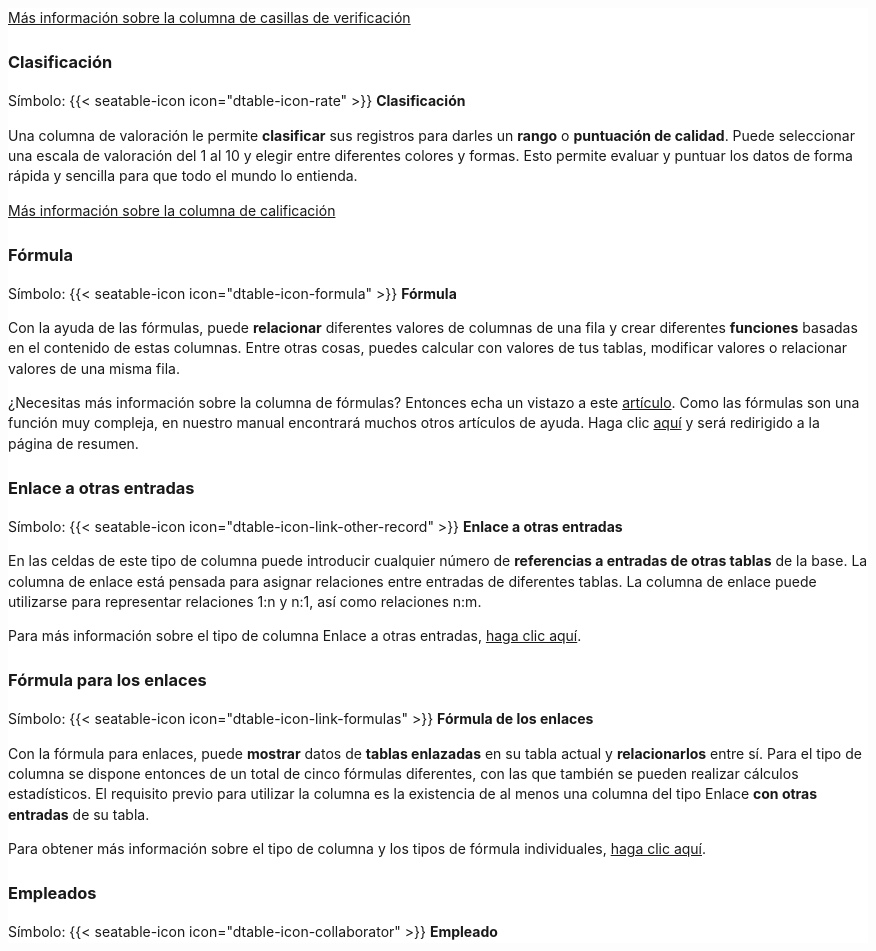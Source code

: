[Más información sobre la columna de casillas de verificación](https://seatable.io/es/docs/auswahlspalten/anlegen-einer-checkbox-spalte/)

### Clasificación

Símbolo: {{< seatable-icon icon="dtable-icon-rate" >}} **Clasificación**

Una columna de valoración le permite **clasificar** sus registros para darles un **rango** o **puntuación de calidad**. Puede seleccionar una escala de valoración del 1 al 10 y elegir entre diferentes colores y formas. Esto permite evaluar y puntuar los datos de forma rápida y sencilla para que todo el mundo lo entienda.

[Más información sobre la columna de calificación](https://seatable.io/es/docs/auswahlspalten/die-rating-spalte/)

### Fórmula

Símbolo: {{< seatable-icon icon="dtable-icon-formula" >}} **Fórmula**

Con la ayuda de las fórmulas, puede **relacionar** diferentes valores de columnas de una fila y crear diferentes **funciones** basadas en el contenido de estas columnas. Entre otras cosas, puedes calcular con valores de tus tablas, modificar valores o relacionar valores de una misma fila.

¿Necesitas más información sobre la columna de fórmulas? Entonces echa un vistazo a este [artículo](https://seatable.io/es/docs/formeln/grundlagen-von-seatable-formeln/). Como las fórmulas son una función muy compleja, en nuestro manual encontrará muchos otros artículos de ayuda. Haga clic [aquí](https://seatable.io/es/docs-category/formeln/) y será redirigido a la página de resumen.

### Enlace a otras entradas

Símbolo: {{< seatable-icon icon="dtable-icon-link-other-record" >}} **Enlace a otras entradas**

En las celdas de este tipo de columna puede introducir cualquier número de **referencias a entradas de otras tablas** de la base. La columna de enlace está pensada para asignar relaciones entre entradas de diferentes tablas. La columna de enlace puede utilizarse para representar relaciones 1:n y n:1, así como relaciones n:m.

Para más información sobre el tipo de columna Enlace a otras entradas, [haga clic aquí](https://seatable.io/es/docs/verknuepfungen/wie-man-tabellen-in-seatable-miteinander-verknuepft/).

### Fórmula para los enlaces

Símbolo: {{< seatable-icon icon="dtable-icon-link-formulas" >}} **Fórmula de los enlaces**

Con la fórmula para enlaces, puede **mostrar** datos de **tablas enlazadas** en su tabla actual y **relacionarlos** entre sí. Para el tipo de columna se dispone entonces de un total de cinco fórmulas diferentes, con las que también se pueden realizar cálculos estadísticos. El requisito previo para utilizar la columna es la existencia de al menos una columna del tipo Enlace **con otras entradas** de su tabla.

Para obtener más información sobre el tipo de columna y los tipos de fórmula individuales, [haga clic aquí](https://seatable.io/es/docs-category/verknuepfungen/).

### Empleados

Símbolo: {{< seatable-icon icon="dtable-icon-collaborator" >}} **Empleado**
